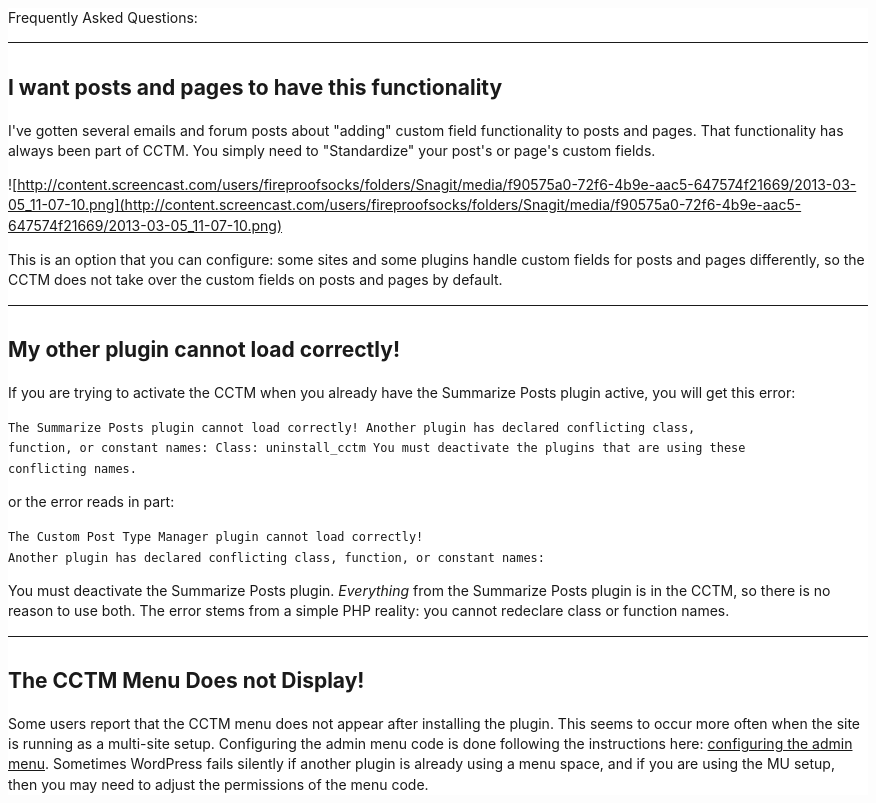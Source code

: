 Frequently Asked Questions:




---


## I want posts and pages to have this functionality ##

I've gotten several emails and forum posts about "adding" custom field functionality to posts and pages.  That functionality has always been part of CCTM.  You simply need to "Standardize" your post's or page's custom fields.

![http://content.screencast.com/users/fireproofsocks/folders/Snagit/media/f90575a0-72f6-4b9e-aac5-647574f21669/2013-03-05_11-07-10.png](http://content.screencast.com/users/fireproofsocks/folders/Snagit/media/f90575a0-72f6-4b9e-aac5-647574f21669/2013-03-05_11-07-10.png)

This is an option that you can configure: some sites and some plugins handle custom fields for posts and pages differently, so the CCTM does not take over the custom fields on posts and pages by default.


---


## My other plugin cannot load correctly! ##

If you are trying to activate the CCTM when you already have the Summarize Posts plugin active, you will get this error:

```
The Summarize Posts plugin cannot load correctly! Another plugin has declared conflicting class, 
function, or constant names: Class: uninstall_cctm You must deactivate the plugins that are using these 
conflicting names.
```

or the error reads in part:

```
The Custom Post Type Manager plugin cannot load correctly!
Another plugin has declared conflicting class, function, or constant names:
```

You must deactivate the Summarize Posts plugin.  _Everything_ from the Summarize Posts plugin is in the CCTM, so there is no reason to use both.  The error stems from a simple PHP reality: you cannot redeclare class or function names.


---


## The CCTM Menu Does not Display! ##

Some users report that the CCTM menu does not appear after installing the plugin.  This seems to occur more often when the site is running as a multi-site setup.  Configuring the admin menu code is done following the instructions here: [configuring the admin menu](Config_admin_menu.md).  Sometimes WordPress fails silently if another plugin is already using a menu space, and if you are using the MU setup, then you may need to adjust the permissions of the menu code.
